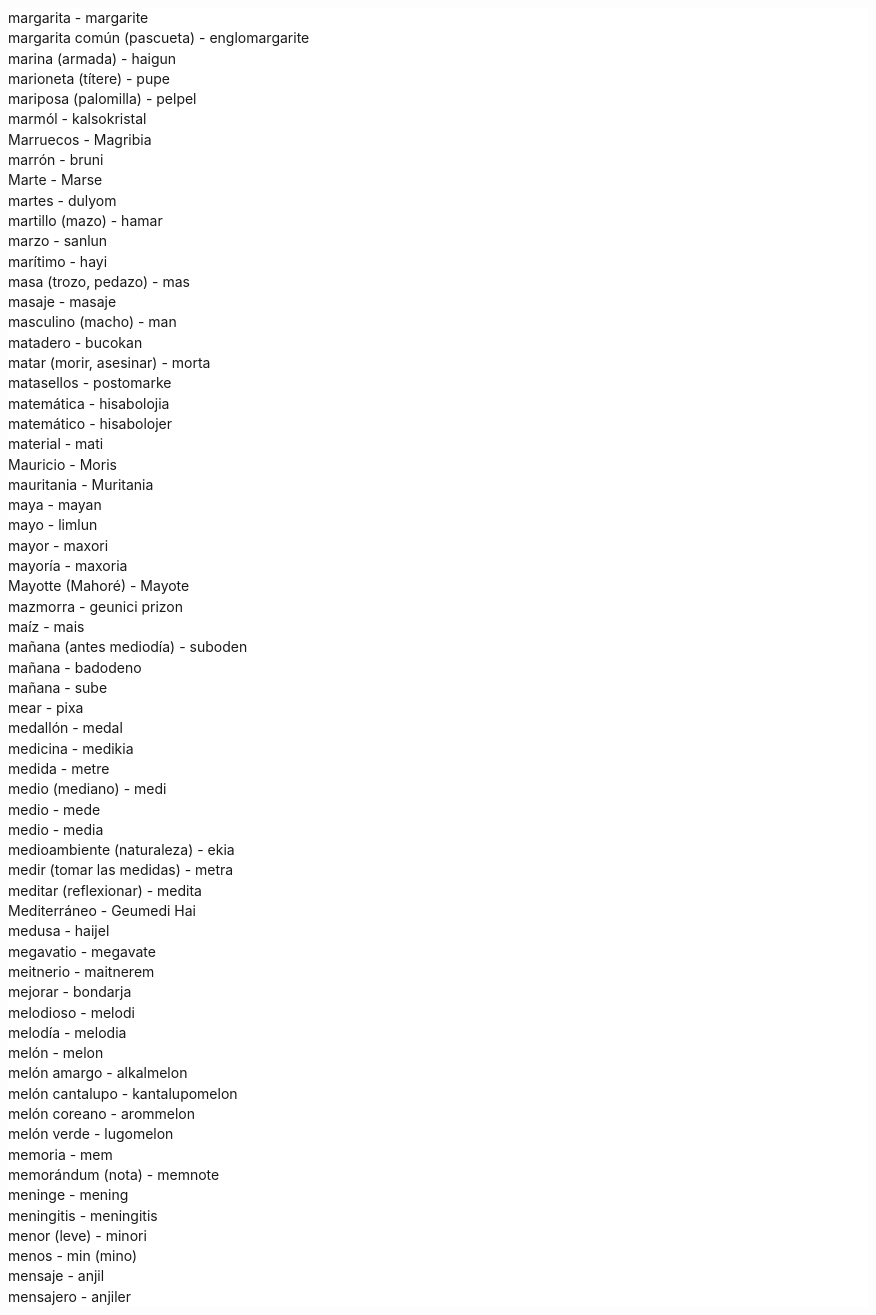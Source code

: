 margarita - margarite  
margarita común (pascueta) - englomargarite  
marina (armada) - haigun  
marioneta (títere) - pupe  
mariposa (palomilla) - pelpel  
marmól - kalsokristal  
Marruecos - Magribia  
marrón - bruni  
Marte - Marse  
martes - dulyom  
martillo (mazo) - hamar  
marzo - sanlun  
marítimo - hayi  
masa (trozo, pedazo) - mas  
masaje - masaje  
masculino (macho) - man  
matadero - bucokan  
matar (morir, asesinar) - morta  
matasellos - postomarke  
matemática - hisabolojia  
matemático - hisabolojer  
material - mati  
Mauricio - Moris  
mauritania - Muritania  
maya - mayan  
mayo - limlun  
mayor - maxori  
mayoría - maxoria  
Mayotte (Mahoré) - Mayote  
mazmorra - geunici prizon  
maíz - mais  
mañana (antes mediodía) - suboden  
mañana - badodeno  
mañana - sube  
mear - pixa  
medallón - medal  
medicina - medikia  
medida - metre  
medio (mediano) - medi  
medio - mede  
medio - media  
medioambiente (naturaleza) - ekia  
medir (tomar las medidas) - metra  
meditar (reflexionar) - medita  
Mediterráneo - Geumedi Hai  
medusa - haijel  
megavatio - megavate  
meitnerio - maitnerem  
mejorar - bondarja  
melodioso - melodi  
melodía - melodia  
melón - melon  
melón amargo - alkalmelon  
melón cantalupo - kantalupomelon  
melón coreano - arommelon  
melón verde - lugomelon  
memoria - mem  
memorándum (nota) - memnote  
meninge - mening  
meningitis - meningitis  
menor (leve) - minori  
menos - min (mino)  
mensaje - anjil  
mensajero - anjiler  